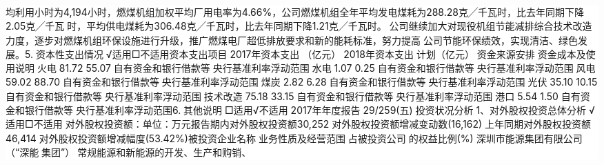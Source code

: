 均利用小时为4,194小时，燃煤机组加权平均厂用电率为4.66%，公司燃煤机组全年平均发电煤耗为288.28克╱千瓦时，比去年同期下降2.05克╱千瓦
时，平均供电煤耗为306.48克╱千瓦时，比去年同期下降1.21克╱千瓦时。
公司继续加大对现役机组节能减排综合技术改造力度，逐步对燃煤机组环保设施进行升级，推广燃煤电厂超低排放要求和新的能耗标准，努力提高
公司节能环保绩效，实现清洁、绿色发展。5.
资本性支出情况
√适用□不适用资本支出项目
2017年资本支出
（亿元）
2018年资本支出
计划（亿元）
资金来源安排
资金成本及使用说明
火电
81.72
55.07
自有资金和银行借款等
央行基准利率浮动范围
水电
1.07
0.25
自有资金和银行借款等
央行基准利率浮动范围
风电
59.02
88.70
自有资金和银行借款等
央行基准利率浮动范围
煤炭
2.82
6.28
自有资金和银行借款等
央行基准利率浮动范围
光伏
35.10
10.15
自有资金和银行借款等
央行基准利率浮动范围
技术改造
75.18
33.15
自有资金和银行借款等
央行基准利率浮动范围
港口
5.54
1.50
自有资金和银行借款等
央行基准利率浮动范围6.
其他说明
□适用√不适用
2017年年度报告
29/259(五)
投资状况分析
1、对外股权投资总体分析
√适用□不适用
对外股权投资额：单位：万元报告期内对外股权投资额30,252
对外股权投资额增减变动数(16,162)
上年同期对外股权投资额46,414
对外股权投资额增减幅度(53.42%)被投资企业名称
业务性质及经营范围
占被投资公司
的权益比例(%)
深圳市能源集团有限公司（“深能
集团”）
常规能源和新能源的开发、生产和购销、